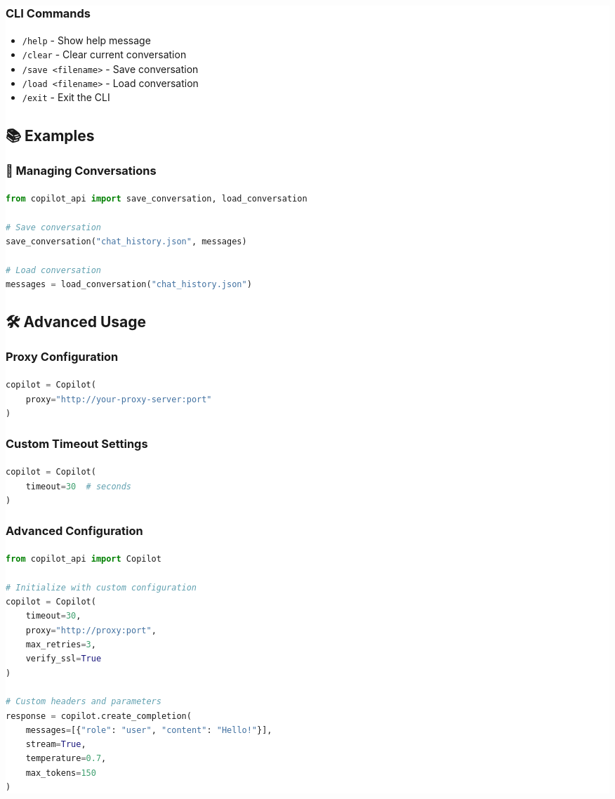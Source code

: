 ### CLI Commands
- `/help` - Show help message
- `/clear` - Clear current conversation
- `/save <filename>` - Save conversation
- `/load <filename>` - Load conversation
- `/exit` - Exit the CLI

## 📚 Examples

### 💬 Managing Conversations

```python
from copilot_api import save_conversation, load_conversation

# Save conversation
save_conversation("chat_history.json", messages)

# Load conversation
messages = load_conversation("chat_history.json")
```

## 🛠️ Advanced Usage

### Proxy Configuration
```python
copilot = Copilot(
    proxy="http://your-proxy-server:port"
)
```

### Custom Timeout Settings
```python
copilot = Copilot(
    timeout=30  # seconds
)
```

### Advanced Configuration

```python
from copilot_api import Copilot

# Initialize with custom configuration
copilot = Copilot(
    timeout=30,
    proxy="http://proxy:port",
    max_retries=3,
    verify_ssl=True
)

# Custom headers and parameters
response = copilot.create_completion(
    messages=[{"role": "user", "content": "Hello!"}],
    stream=True,
    temperature=0.7,
    max_tokens=150
)
```
